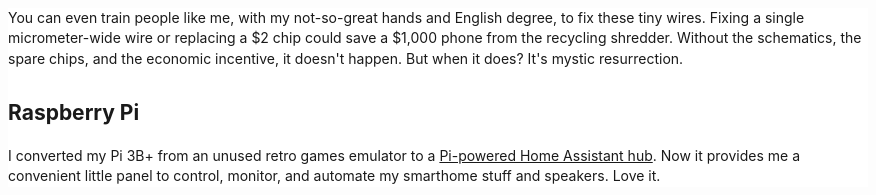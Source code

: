 You can even train people like me, with my not-so-great hands and English degree, to fix these tiny wires. Fixing a single micrometer-wide wire or replacing a $2 chip could save a $1,000 phone from the recycling shredder. Without the schematics, the spare chips, and the economic incentive, it doesn't happen. But when it does? It's mystic resurrection.

<a name="pi"></a>
## Raspberry Pi

I converted my Pi 3B+ from an unused retro games emulator to a [Pi-powered Home Assistant hub](https://thepurdman.com/home_assistant/). Now it provides me a convenient little panel to control, monitor, and automate my smarthome stuff and speakers. Love it.
